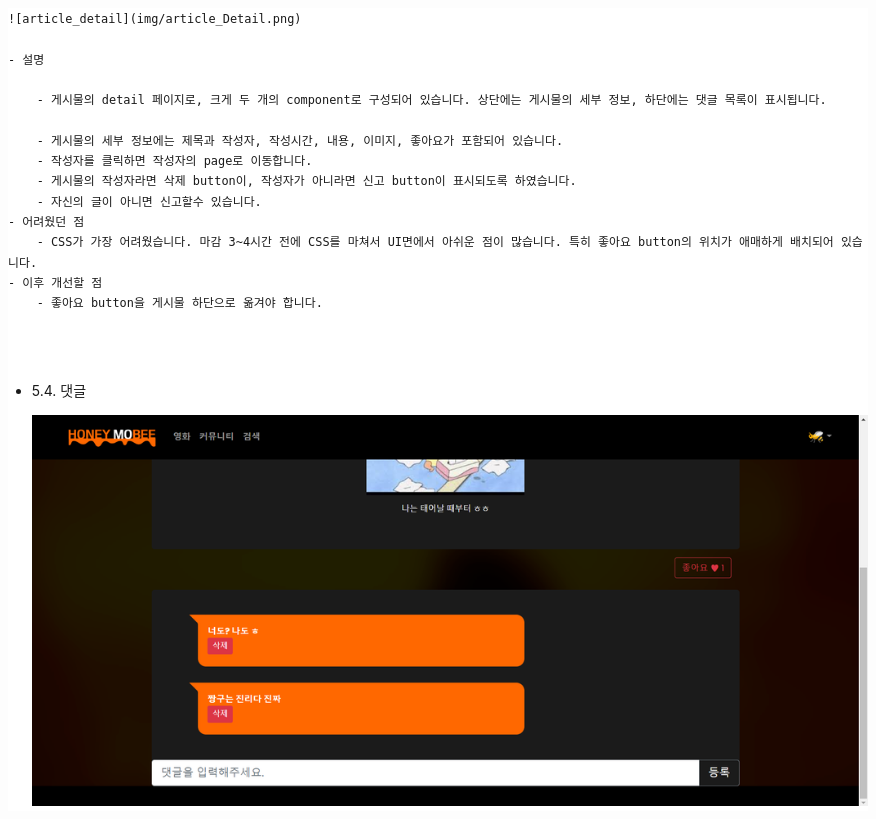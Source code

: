     ![article_detail](img/article_Detail.png)
    
    - 설명

        - 게시물의 detail 페이지로, 크게 두 개의 component로 구성되어 있습니다. 상단에는 게시물의 세부 정보, 하단에는 댓글 목록이 표시됩니다.

        - 게시물의 세부 정보에는 제목과 작성자, 작성시간, 내용, 이미지, 좋아요가 포함되어 있습니다.
        - 작성자를 클릭하면 작성자의 page로 이동합니다.
        - 게시물의 작성자라면 삭제 button이, 작성자가 아니라면 신고 button이 표시되도록 하였습니다.
        - 자신의 글이 아니면 신고할수 있습니다.
    - 어려웠던 점
        - CSS가 가장 어려웠습니다. 마감 3~4시간 전에 CSS를 마쳐서 UI면에서 아쉬운 점이 많습니다. 특히 좋아요 button의 위치가 애매하게 배치되어 있습니다.
    - 이후 개선할 점
        - 좋아요 button을 게시물 하단으로 옮겨야 합니다.

<br><br>

- 5.4. 댓글
    
    ![comment](img/comment.png)
    